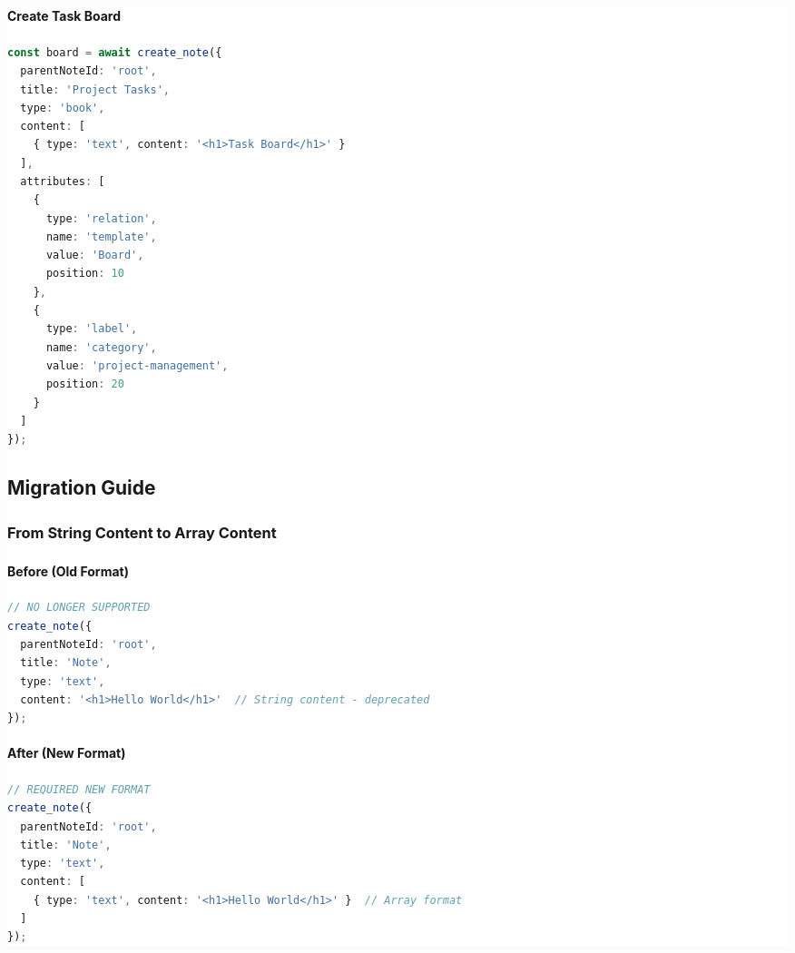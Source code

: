 #### Create Task Board
```typescript
const board = await create_note({
  parentNoteId: 'root',
  title: 'Project Tasks',
  type: 'book',
  content: [
    { type: 'text', content: '<h1>Task Board</h1>' }
  ],
  attributes: [
    {
      type: 'relation',
      name: 'template',
      value: 'Board',
      position: 10
    },
    {
      type: 'label',
      name: 'category',
      value: 'project-management',
      position: 20
    }
  ]
});
```

## Migration Guide

### From String Content to Array Content

#### Before (Old Format)
```typescript
// NO LONGER SUPPORTED
create_note({
  parentNoteId: 'root',
  title: 'Note',
  type: 'text',
  content: '<h1>Hello World</h1>'  // String content - deprecated
});
```

#### After (New Format)
```typescript
// REQUIRED NEW FORMAT
create_note({
  parentNoteId: 'root',
  title: 'Note',
  type: 'text',
  content: [
    { type: 'text', content: '<h1>Hello World</h1>' }  // Array format
  ]
});
```
